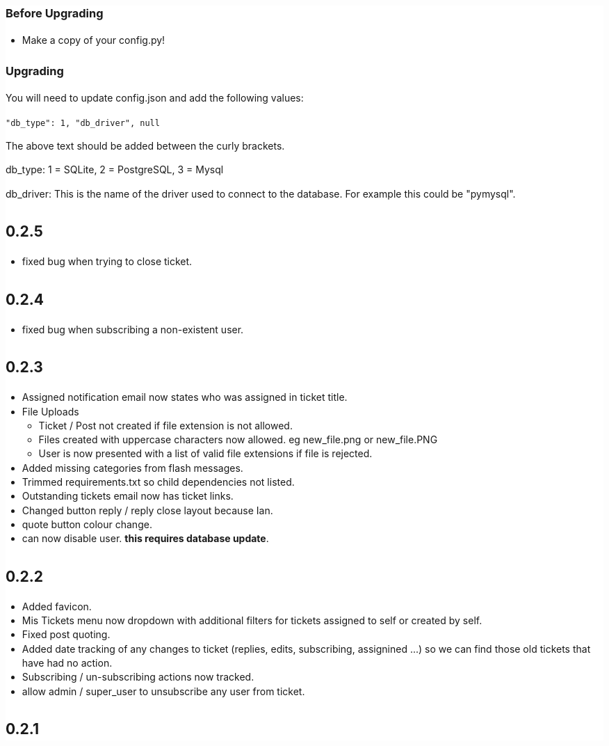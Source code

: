 ### Before Upgrading

* Make a copy of your config.py!

### Upgrading

You will need to update config.json and add the following values:

    "db_type": 1, "db_driver", null

The above text should be added between the curly brackets.

db_type: 1 = SQLite, 2 = PostgreSQL, 3 = Mysql

db_driver: This is the name of the driver used to connect to the database. For example this could be "pymysql".

## 0.2.5

* fixed bug when trying to close ticket.

## 0.2.4

* fixed bug when subscribing a non-existent user.

## 0.2.3

* Assigned notification email now states who was assigned in ticket title.
* File Uploads
    - Ticket / Post not created if file extension is not allowed.
    - Files created with uppercase characters now allowed. eg new_file.png or new_file.PNG
    - User is now presented with a list of valid file extensions if file is rejected.
* Added missing categories from flash messages.
* Trimmed requirements.txt so child dependencies not listed.
* Outstanding tickets email now has ticket links.
* Changed button reply / reply close layout because Ian.
* quote button colour change.
* can now disable user. **this requires database update**.

## 0.2.2

* Added favicon.
* Mis Tickets menu now dropdown with additional filters for tickets assigned to self or created by self.
* Fixed post quoting.
* Added date tracking of any changes to ticket (replies, edits, subscribing, assignined ...)
  so we can find those old tickets that have had no action.
* Subscribing / un-subscribing actions now tracked.
* allow admin / super_user to unsubscribe any user from ticket.

## 0.2.1

